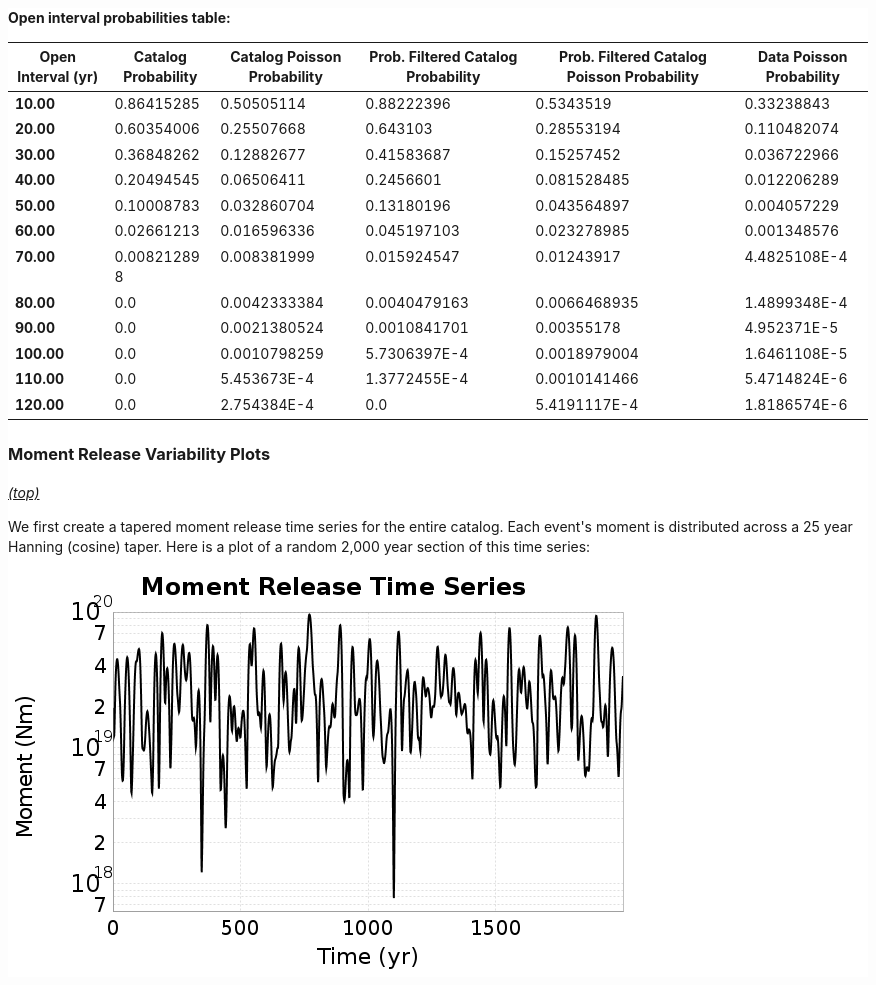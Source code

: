 
**Open interval probabilities table:**

| **Open Interval (yr)** | Catalog Probability | Catalog Poisson Probability | Prob. Filtered Catalog Probability | Prob. Filtered Catalog Poisson Probability | Data Poisson Probability |
|-----|-----|-----|-----|-----|-----|
| **10.00** | 0.86415285 | 0.50505114 | 0.88222396 | 0.5343519 | 0.33238843 |
| **20.00** | 0.60354006 | 0.25507668 | 0.643103 | 0.28553194 | 0.110482074 |
| **30.00** | 0.36848262 | 0.12882677 | 0.41583687 | 0.15257452 | 0.036722966 |
| **40.00** | 0.20494545 | 0.06506411 | 0.2456601 | 0.081528485 | 0.012206289 |
| **50.00** | 0.10008783 | 0.032860704 | 0.13180196 | 0.043564897 | 0.004057229 |
| **60.00** | 0.02661213 | 0.016596336 | 0.045197103 | 0.023278985 | 0.001348576 |
| **70.00** | 0.008212898 | 0.008381999 | 0.015924547 | 0.01243917 | 4.4825108E-4 |
| **80.00** | 0.0 | 0.0042333384 | 0.0040479163 | 0.0066468935 | 1.4899348E-4 |
| **90.00** | 0.0 | 0.0021380524 | 0.0010841701 | 0.00355178 | 4.952371E-5 |
| **100.00** | 0.0 | 0.0010798259 | 5.7306397E-4 | 0.0018979004 | 1.6461108E-5 |
| **110.00** | 0.0 | 5.453673E-4 | 1.3772455E-4 | 0.0010141466 | 5.4714824E-6 |
| **120.00** | 0.0 | 2.754384E-4 | 0.0 | 5.4191117E-4 | 1.8186574E-6 |

### Moment Release Variability Plots
*[(top)](#bruce-2744)*

We first create a tapered moment release time series for the entire catalog. Each event's moment is distributed across a 25 year Hanning (cosine) taper. Here is a plot of a random 2,000 year section of this time series:

![Time Series](resources/moment_variability_time_series.png)
